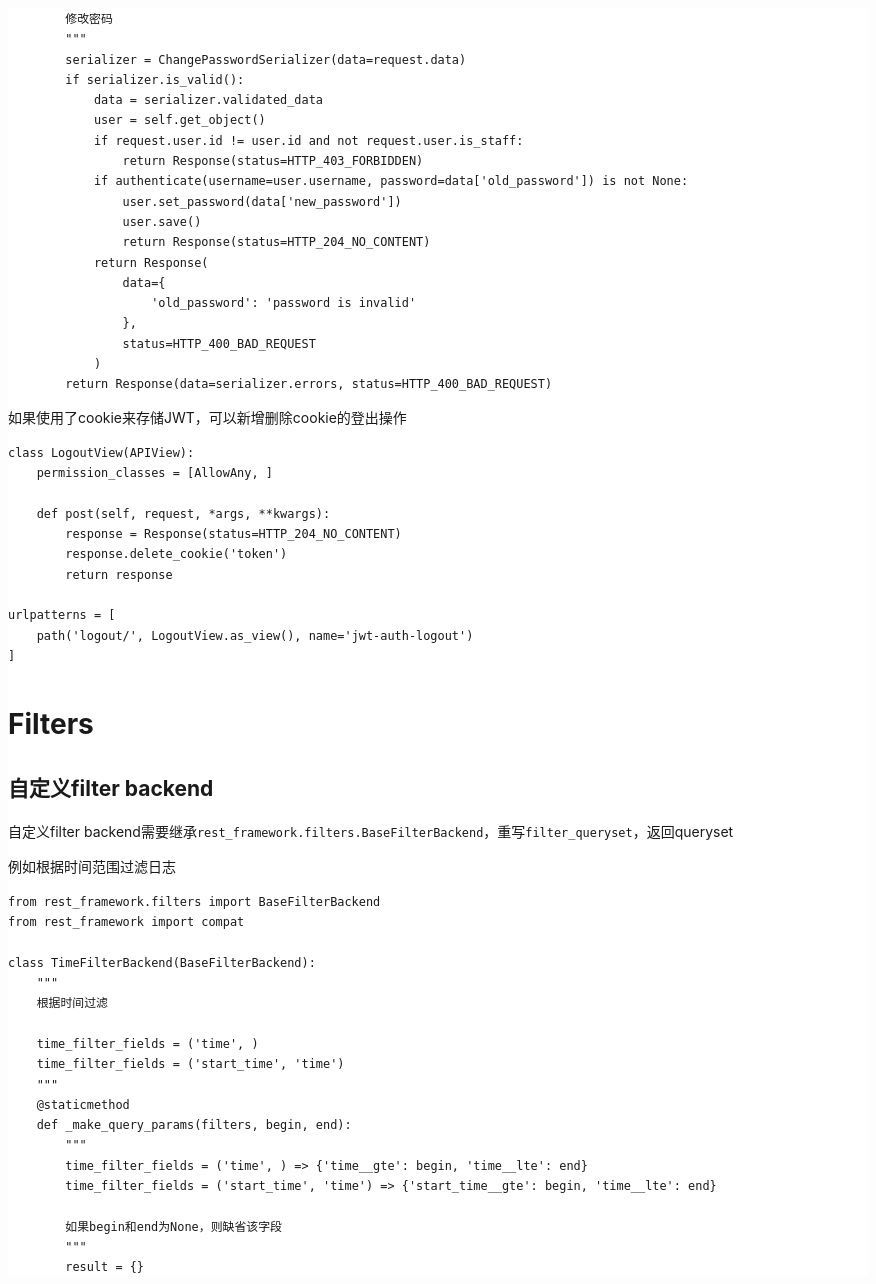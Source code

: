 ```
        修改密码
        """
        serializer = ChangePasswordSerializer(data=request.data)
        if serializer.is_valid():
            data = serializer.validated_data
            user = self.get_object()
            if request.user.id != user.id and not request.user.is_staff:
                return Response(status=HTTP_403_FORBIDDEN)
            if authenticate(username=user.username, password=data['old_password']) is not None:
                user.set_password(data['new_password'])
                user.save()
                return Response(status=HTTP_204_NO_CONTENT)
            return Response(
                data={
                    'old_password': 'password is invalid'
                },
                status=HTTP_400_BAD_REQUEST
            )
        return Response(data=serializer.errors, status=HTTP_400_BAD_REQUEST)
```

如果使用了cookie来存储JWT，可以新增删除cookie的登出操作

```
class LogoutView(APIView):
    permission_classes = [AllowAny, ]

    def post(self, request, *args, **kwargs):
        response = Response(status=HTTP_204_NO_CONTENT)
        response.delete_cookie('token')
        return response

urlpatterns = [
    path('logout/', LogoutView.as_view(), name='jwt-auth-logout')
]

```

# Filters
## 自定义filter backend
自定义filter backend需要继承`rest_framework.filters.BaseFilterBackend`，重写`filter_queryset`，返回queryset

例如根据时间范围过滤日志
```
from rest_framework.filters import BaseFilterBackend
from rest_framework import compat

class TimeFilterBackend(BaseFilterBackend):
    """
    根据时间过滤

    time_filter_fields = ('time', )
    time_filter_fields = ('start_time', 'time')
    """
    @staticmethod
    def _make_query_params(filters, begin, end):
        """
        time_filter_fields = ('time', ) => {'time__gte': begin, 'time__lte': end}
        time_filter_fields = ('start_time', 'time') => {'start_time__gte': begin, 'time__lte': end}

        如果begin和end为None，则缺省该字段
        """
        result = {}
```